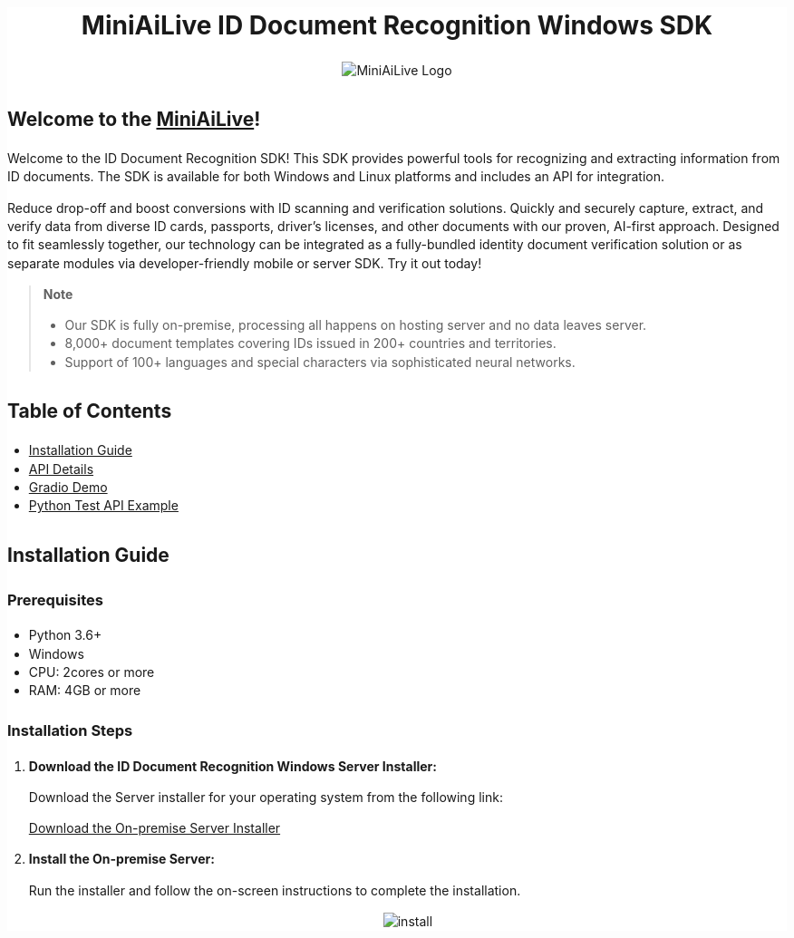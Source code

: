 <div align="center">
   <h1> MiniAiLive ID Document Recognition Windows SDK </h1>
   <img src=https://miniai.live/wp-content/uploads/2024/02/logo_name-1-768x426-1.png alt="MiniAiLive Logo"
   width="300">
</div>

## Welcome to the [MiniAiLive](https://www.miniai.live/)!
Welcome to the ID Document Recognition SDK! This SDK provides powerful tools for recognizing and extracting information from ID documents. The SDK is available for both Windows and Linux platforms and includes an API for integration.

Reduce drop-off and boost conversions with ID scanning and verification solutions. Quickly and securely capture, extract, and verify data from diverse ID cards, passports, driver’s licenses, and other documents with our proven, AI-first approach.
Designed to fit seamlessly together, our technology can be integrated as a fully-bundled identity document verification solution or as separate modules via developer-friendly mobile or server SDK.
Try it out today!

> **Note**
> - Our SDK is fully on-premise, processing all happens on hosting server and no data leaves server.
> - 8,000+ document templates covering IDs issued in 200+ countries and territories.
> - Support of 100+ languages and special characters via sophisticated neural networks.

## Table of Contents

- [Installation Guide](#installation-guide)
- [API Details](#api-details)
- [Gradio Demo](#gradio-demo)
- [Python Test API Example](#python-test-api-example)

## Installation Guide

### Prerequisites

- Python 3.6+
- Windows
- CPU: 2cores or more
- RAM: 4GB or more

### Installation Steps

1. **Download the ID Document Recognition Windows Server Installer:**

   Download the Server installer for your operating system from the following link:
   
   [Download the On-premise Server Installer](https://drive.google.com/file/d/1fNdi36Cl963t6mNTib3uOUPmfov0ez3M/view?usp=sharing)

2. **Install the On-premise Server:**

   Run the installer and follow the on-screen instructions to complete the installation.
   <div align="center">
      <img src=https://github.com/MiniAiLive/ID-DocumentRecognition-Windows/assets/127708602/437907e0-9865-4752-aa46-5c99379d8d82 alt="install">
   </div>
